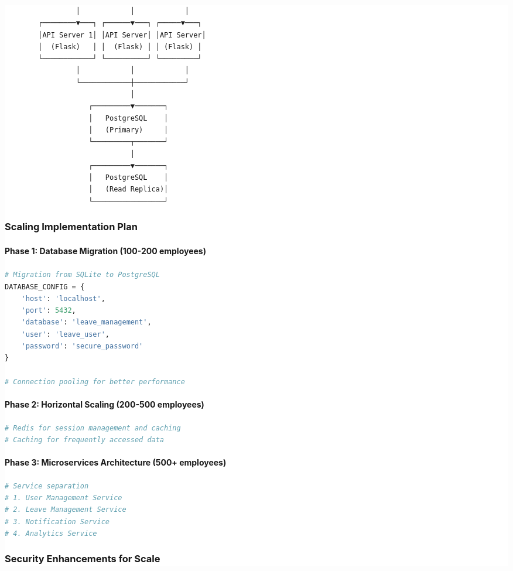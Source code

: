 ```
                 │            │            │
        ┌────────▼───┐ ┌──────▼───┐ ┌─────▼───┐
        │API Server 1│ │API Server│ │API Server│
        │  (Flask)   │ │  (Flask) │ │ (Flask) │
        └────────────┘ └──────────┘ └─────────┘
                 │            │            │
                 └────────────┼────────────┘
                              │
                    ┌─────────▼───────┐
                    │   PostgreSQL    │
                    │   (Primary)     │
                    └─────────┬───────┘
                              │
                    ┌─────────▼───────┐
                    │   PostgreSQL    │
                    │   (Read Replica)│
                    └─────────────────┘
```

### Scaling Implementation Plan

#### Phase 1: Database Migration (100-200 employees)
```python
# Migration from SQLite to PostgreSQL
DATABASE_CONFIG = {
    'host': 'localhost',
    'port': 5432,
    'database': 'leave_management',
    'user': 'leave_user',
    'password': 'secure_password'
}

# Connection pooling for better performance
```

#### Phase 2: Horizontal Scaling (200-500 employees)
```python
# Redis for session management and caching
# Caching for frequently accessed data
```

#### Phase 3: Microservices Architecture (500+ employees)
```python
# Service separation
# 1. User Management Service
# 2. Leave Management Service  
# 3. Notification Service
# 4. Analytics Service
```

### Security Enhancements for Scale
